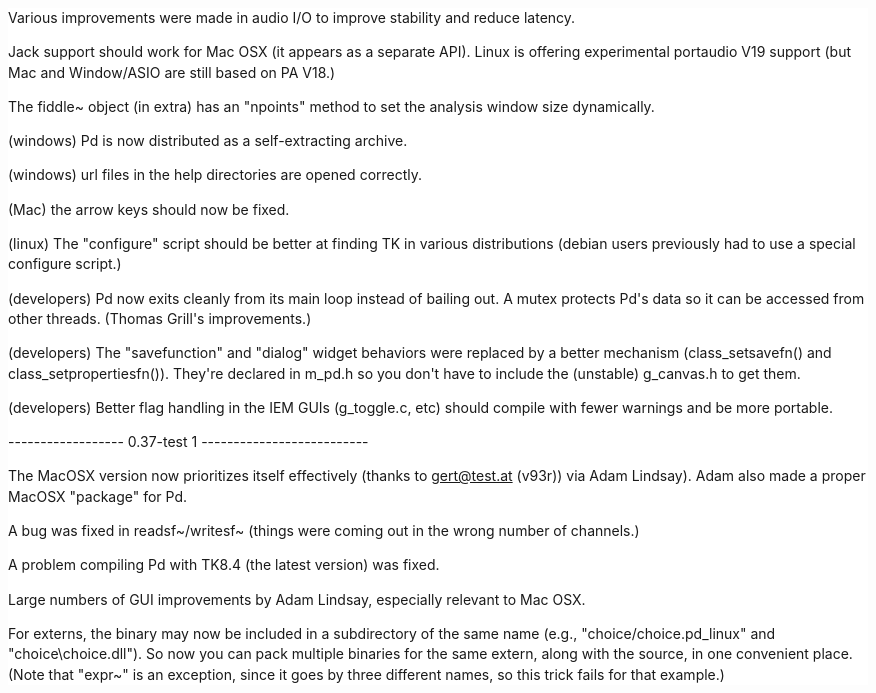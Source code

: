 
Various improvements were made in audio I/O to improve stability and
reduce latency.


Jack support should work for Mac OSX (it appears as a separate API).
Linux is offering experimental portaudio V19 support (but Mac and Window/ASIO
are still based on PA V18.)


The fiddle~ object (in extra) has an "npoints" method to set the analysis
window size dynamically.


(windows) Pd is now distributed as a self-extracting archive.


(windows) url files in the help directories are opened correctly.


(Mac) the arrow keys should now be fixed.


(linux) The "configure" script should be better at finding TK in various
distributions (debian users previously had to use a special configure script.)


(developers) Pd now exits cleanly from its main loop instead of bailing
out.  A mutex protects Pd's data so it can be accessed from other threads.
(Thomas Grill's improvements.)


(developers) The "savefunction" and "dialog" widget behaviors
were replaced by a better mechanism (class_setsavefn() and
class_setpropertiesfn()).  They're declared in m_pd.h so you don't have to
include the (unstable) g_canvas.h to get them.


(developers) Better flag handling in the IEM GUIs (g_toggle.c, etc) should
compile with fewer warnings and be more portable.


------------------ 0.37-test 1 --------------------------


The MacOSX version now prioritizes itself effectively (thanks to
gert@test.at (v93r)) via Adam Lindsay).  Adam also made a proper MacOSX
"package" for Pd.


A bug was fixed in readsf~/writesf~ (things were coming out in the wrong
number of channels.)


A problem compiling Pd with TK8.4 (the latest version) was fixed.


Large numbers of GUI improvements by Adam Lindsay, especially relevant
to Mac OSX.


For externs, the binary may now be included in a subdirectory of the
same name (e.g., "choice/choice.pd_linux" and "choice\choice.dll").  So
now you can pack multiple binaries for the same extern, along with the
source, in one convenient place.  (Note that
"expr~" is an exception, since it goes by three different names, so this
trick fails for that example.)

